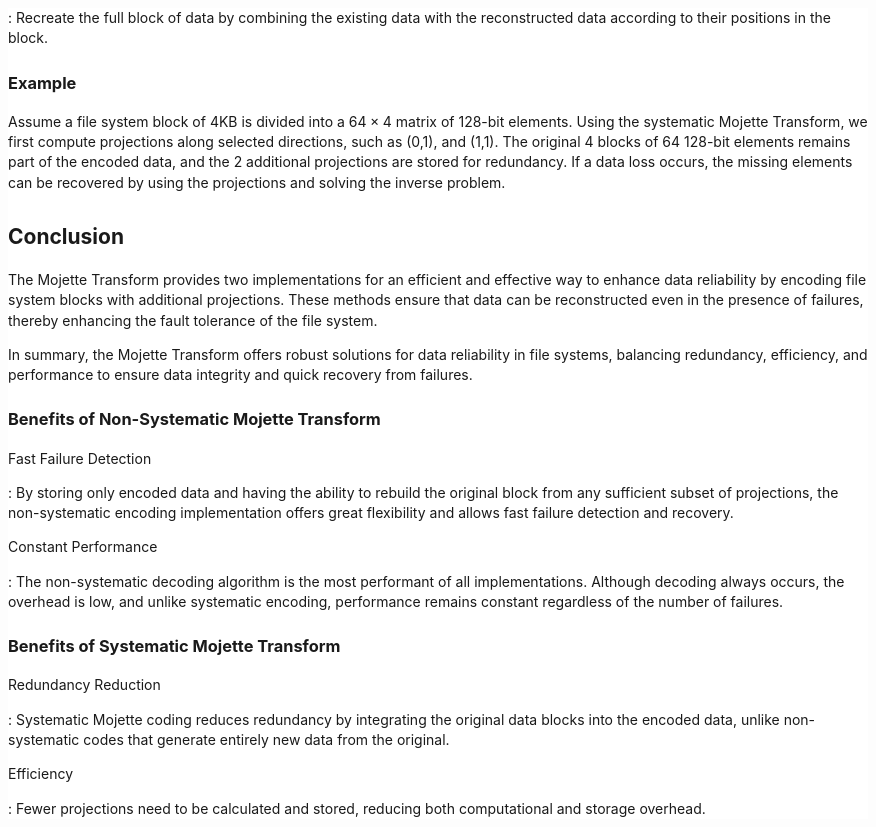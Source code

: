 :  Recreate the full block of data by combining the existing data with
the reconstructed data according to their positions in the block.

### Example

Assume a file system block of 4KB is divided into a $64\times4$ matrix
of 128-bit elements.  Using the systematic Mojette Transform, we first
compute projections along selected directions, such as (0,1), and (1,1).
The original 4 blocks of 64 128-bit elements remains part of the encoded
data, and the 2 additional projections are stored for redundancy.
If a data loss occurs, the missing elements can be recovered by using
the projections and solving the inverse problem.

## Conclusion

   The Mojette Transform provides two implementations for an efficient
   and effective way to enhance data reliability by encoding file system
   blocks with additional projections.  These methods ensure that data
   can be reconstructed even in the presence of failures, thereby
   enhancing the fault tolerance of the file system.

   In summary, the Mojette Transform offers robust solutions for data
   reliability in file systems, balancing redundancy, efficiency, and
   performance to ensure data integrity and quick recovery from
   failures.

### Benefits of Non-Systematic Mojette Transform

Fast Failure Detection

:  By storing only encoded data and having the ability to rebuild
the original block from any sufficient subset of projections, the
non-systematic encoding implementation offers great flexibility and
allows fast failure detection and recovery.

Constant Performance

:  The non-systematic decoding algorithm is the most performant of all
implementations.  Although decoding always occurs, the overhead is low,
and unlike systematic encoding, performance remains constant regardless
of the number of failures.

### Benefits of Systematic Mojette Transform

Redundancy Reduction

:  Systematic Mojette coding reduces redundancy by integrating the
original data blocks into the encoded data, unlike non-systematic codes
that generate entirely new data from the original.

Efficiency

:  Fewer projections need to be calculated and stored, reducing both
computational and storage overhead.

